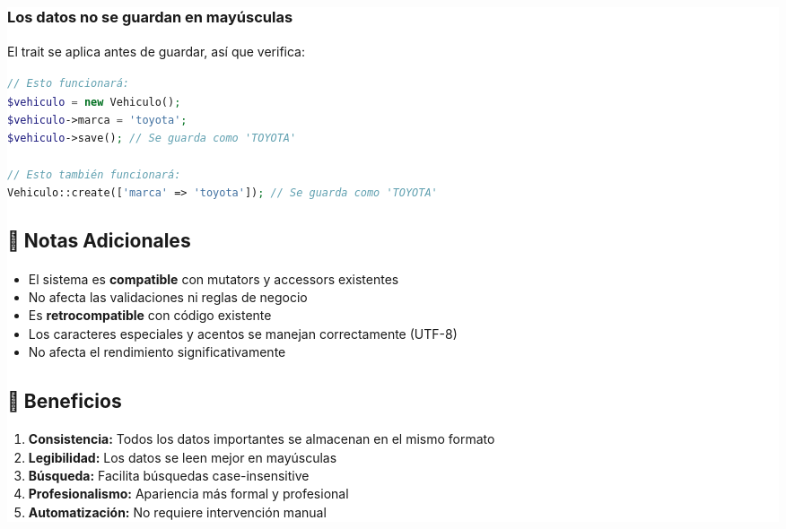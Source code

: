 ### Los datos no se guardan en mayúsculas

El trait se aplica antes de guardar, así que verifica:
```php
// Esto funcionará:
$vehiculo = new Vehiculo();
$vehiculo->marca = 'toyota';
$vehiculo->save(); // Se guarda como 'TOYOTA'

// Esto también funcionará:
Vehiculo::create(['marca' => 'toyota']); // Se guarda como 'TOYOTA'
```

## 📝 Notas Adicionales

- El sistema es **compatible** con mutators y accessors existentes
- No afecta las validaciones ni reglas de negocio
- Es **retrocompatible** con código existente
- Los caracteres especiales y acentos se manejan correctamente (UTF-8)
- No afecta el rendimiento significativamente

## 🎉 Beneficios

1. **Consistencia:** Todos los datos importantes se almacenan en el mismo formato
2. **Legibilidad:** Los datos se leen mejor en mayúsculas
3. **Búsqueda:** Facilita búsquedas case-insensitive
4. **Profesionalismo:** Apariencia más formal y profesional
5. **Automatización:** No requiere intervención manual
